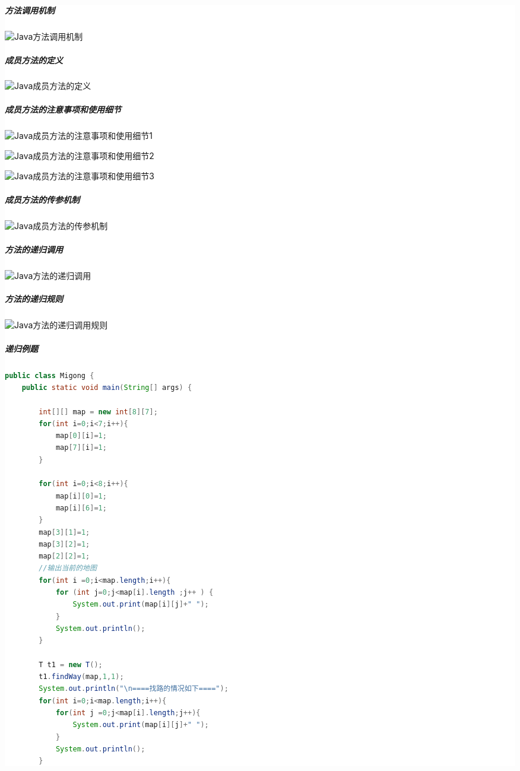 ##### 方法调用机制

![Java方法调用机制](E:\java\笔记\image\Java方法调用机制.png)

##### 成员方法的定义

![Java成员方法的定义](E:\java\笔记\image\Java成员方法的定义.png)

##### 成员方法的注意事项和使用细节

![Java成员方法的注意事项和使用细节1](E:\java\笔记\image\Java成员方法的注意事项和使用细节1.png)

![Java成员方法的注意事项和使用细节2](E:\java\笔记\image\Java成员方法的注意事项和使用细节2.png)

![Java成员方法的注意事项和使用细节3](E:\java\笔记\image\Java成员方法的注意事项和使用细节3.png)

##### 成员方法的传参机制

![Java成员方法的传参机制](E:\java\笔记\image\Java成员方法的传参机制.png)

##### 方法的递归调用

![Java方法的递归调用](E:\java\笔记\image\Java方法的递归调用.png)

##### 方法的递归规则

![Java方法的递归调用规则](E:\java\笔记\image\Java方法的递归调用规则.png)

##### 递归例题

```java
public class Migong {
    public static void main(String[] args) {
        
    	int[][] map = new int[8][7];
    	for(int i=0;i<7;i++){
    		map[0][i]=1;
    		map[7][i]=1;
    	}

    	for(int i=0;i<8;i++){
    		map[i][0]=1;
    		map[i][6]=1;
    	}
    	map[3][1]=1;
    	map[3][2]=1;
    	map[2][2]=1;
    	//输出当前的地图
    	for(int i =0;i<map.length;i++){
    		for (int j=0;j<map[i].length ;j++ ) {
    			System.out.print(map[i][j]+" ");
    		}
    		System.out.println();
    	}

    	T t1 = new T();
    	t1.findWay(map,1,1);
    	System.out.println("\n====找路的情况如下====");
    	for(int i=0;i<map.length;i++){
    		for(int j =0;j<map[i].length;j++){
    			System.out.print(map[i][j]+" ");
    		}
    		System.out.println();
    	}
```